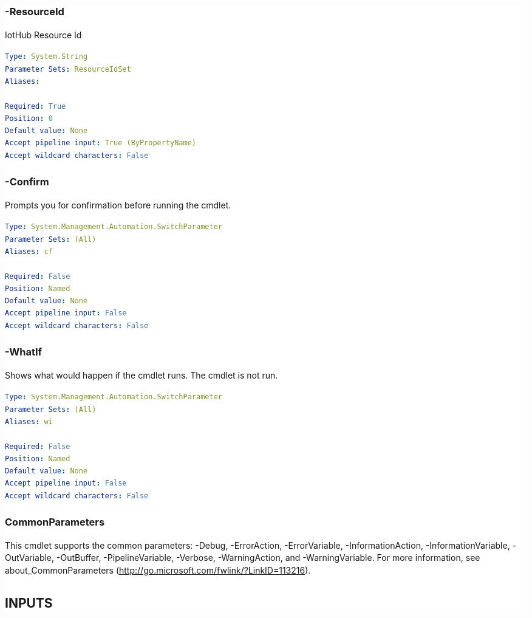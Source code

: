 ### -ResourceId
IotHub Resource Id

```yaml
Type: System.String
Parameter Sets: ResourceIdSet
Aliases:

Required: True
Position: 0
Default value: None
Accept pipeline input: True (ByPropertyName)
Accept wildcard characters: False
```

### -Confirm
Prompts you for confirmation before running the cmdlet.

```yaml
Type: System.Management.Automation.SwitchParameter
Parameter Sets: (All)
Aliases: cf

Required: False
Position: Named
Default value: None
Accept pipeline input: False
Accept wildcard characters: False
```

### -WhatIf
Shows what would happen if the cmdlet runs.
The cmdlet is not run.

```yaml
Type: System.Management.Automation.SwitchParameter
Parameter Sets: (All)
Aliases: wi

Required: False
Position: Named
Default value: None
Accept pipeline input: False
Accept wildcard characters: False
```

### CommonParameters
This cmdlet supports the common parameters: -Debug, -ErrorAction, -ErrorVariable, -InformationAction, -InformationVariable, -OutVariable, -OutBuffer, -PipelineVariable, -Verbose, -WarningAction, and -WarningVariable. For more information, see about_CommonParameters (http://go.microsoft.com/fwlink/?LinkID=113216).

## INPUTS
